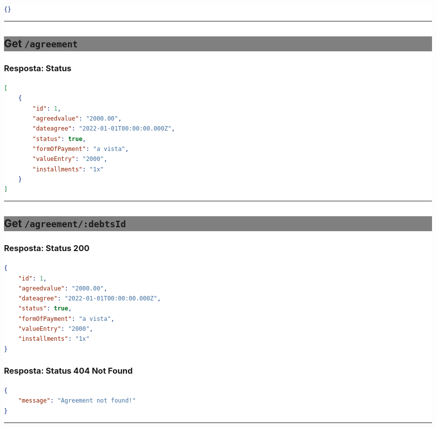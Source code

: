 ```json
{}
```

---

### <h2 style = background-color:gray>Get `/agreement`</h2>

### Resposta: Status

```json
[
	{
		"id": 1,
		"agreedvalue": "2000.00",
		"dateagree": "2022-01-01T00:00:00.000Z",
		"status": true,
		"formOfPayment": "a vista",
		"valueEntry": "2000",
		"installments": "1x"
	}
]
```

---

### <h2 style = background-color:gray>Get `/agreement/:debtsId`</h2>

### Resposta: Status 200

```json
{
	"id": 1,
	"agreedvalue": "2000.00",
	"dateagree": "2022-01-01T00:00:00.000Z",
	"status": true,
	"formOfPayment": "a vista",
	"valueEntry": "2000",
	"installments": "1x"
}
```

### Resposta: Status 404 Not Found

```json
{
	"message": "Agreement not found!"
}
```

---


